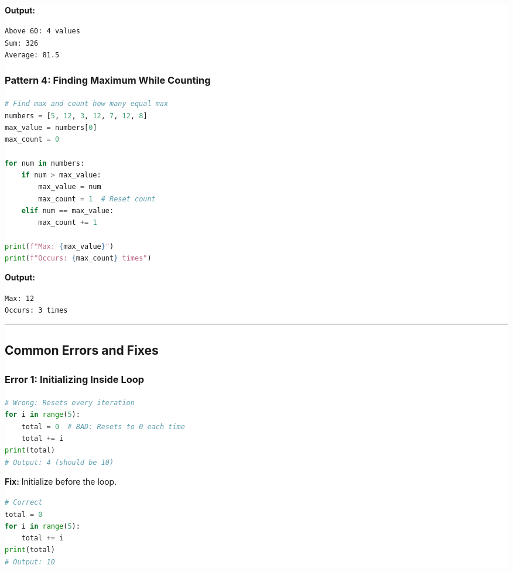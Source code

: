 
**Output:**
```
Above 60: 4 values
Sum: 326
Average: 81.5
```

### Pattern 4: Finding Maximum While Counting

```python
# Find max and count how many equal max
numbers = [5, 12, 3, 12, 7, 12, 8]
max_value = numbers[0]
max_count = 0

for num in numbers:
    if num > max_value:
        max_value = num
        max_count = 1  # Reset count
    elif num == max_value:
        max_count += 1

print(f"Max: {max_value}")
print(f"Occurs: {max_count} times")
```

**Output:**
```
Max: 12
Occurs: 3 times
```

---

## Common Errors and Fixes

### Error 1: Initializing Inside Loop

```python
# Wrong: Resets every iteration
for i in range(5):
    total = 0  # BAD: Resets to 0 each time
    total += i
print(total)
# Output: 4 (should be 10)
```

**Fix:** Initialize before the loop.

```python
# Correct
total = 0
for i in range(5):
    total += i
print(total)
# Output: 10
```

